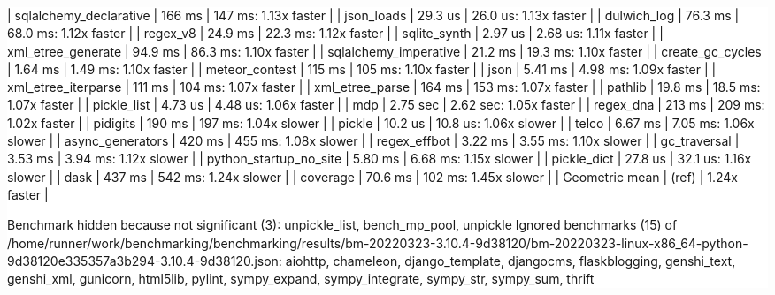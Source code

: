 | sqlalchemy_declarative  | 166 ms                                                              | 147 ms: 1.13x faster                                                        |
| json_loads              | 29.3 us                                                             | 26.0 us: 1.13x faster                                                       |
| dulwich_log             | 76.3 ms                                                             | 68.0 ms: 1.12x faster                                                       |
| regex_v8                | 24.9 ms                                                             | 22.3 ms: 1.12x faster                                                       |
| sqlite_synth            | 2.97 us                                                             | 2.68 us: 1.11x faster                                                       |
| xml_etree_generate      | 94.9 ms                                                             | 86.3 ms: 1.10x faster                                                       |
| sqlalchemy_imperative   | 21.2 ms                                                             | 19.3 ms: 1.10x faster                                                       |
| create_gc_cycles        | 1.64 ms                                                             | 1.49 ms: 1.10x faster                                                       |
| meteor_contest          | 115 ms                                                              | 105 ms: 1.10x faster                                                        |
| json                    | 5.41 ms                                                             | 4.98 ms: 1.09x faster                                                       |
| xml_etree_iterparse     | 111 ms                                                              | 104 ms: 1.07x faster                                                        |
| xml_etree_parse         | 164 ms                                                              | 153 ms: 1.07x faster                                                        |
| pathlib                 | 19.8 ms                                                             | 18.5 ms: 1.07x faster                                                       |
| pickle_list             | 4.73 us                                                             | 4.48 us: 1.06x faster                                                       |
| mdp                     | 2.75 sec                                                            | 2.62 sec: 1.05x faster                                                      |
| regex_dna               | 213 ms                                                              | 209 ms: 1.02x faster                                                        |
| pidigits                | 190 ms                                                              | 197 ms: 1.04x slower                                                        |
| pickle                  | 10.2 us                                                             | 10.8 us: 1.06x slower                                                       |
| telco                   | 6.67 ms                                                             | 7.05 ms: 1.06x slower                                                       |
| async_generators        | 420 ms                                                              | 455 ms: 1.08x slower                                                        |
| regex_effbot            | 3.22 ms                                                             | 3.55 ms: 1.10x slower                                                       |
| gc_traversal            | 3.53 ms                                                             | 3.94 ms: 1.12x slower                                                       |
| python_startup_no_site  | 5.80 ms                                                             | 6.68 ms: 1.15x slower                                                       |
| pickle_dict             | 27.8 us                                                             | 32.1 us: 1.16x slower                                                       |
| dask                    | 437 ms                                                              | 542 ms: 1.24x slower                                                        |
| coverage                | 70.6 ms                                                             | 102 ms: 1.45x slower                                                        |
| Geometric mean          | (ref)                                                               | 1.24x faster                                                                |

Benchmark hidden because not significant (3): unpickle_list, bench_mp_pool, unpickle
Ignored benchmarks (15) of /home/runner/work/benchmarking/benchmarking/results/bm-20220323-3.10.4-9d38120/bm-20220323-linux-x86_64-python-9d38120e335357a3b294-3.10.4-9d38120.json: aiohttp, chameleon, django_template, djangocms, flaskblogging, genshi_text, genshi_xml, gunicorn, html5lib, pylint, sympy_expand, sympy_integrate, sympy_str, sympy_sum, thrift
